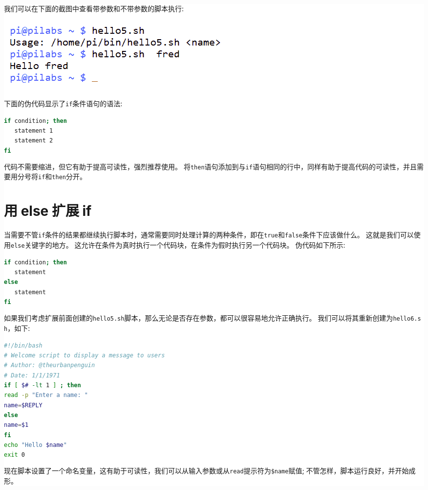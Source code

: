 我们可以在下面的截图中查看带参数和不带参数的脚本执行:

![](img/7f8039a1-0737-44e3-afff-0e749ba74e1d.png)

下面的伪代码显示了`if`条件语句的语法:

```sh
if condition; then 
   statement 1 
   statement 2 
fi 
```

代码不需要缩进，但它有助于提高可读性，强烈推荐使用。 将`then`语句添加到与`if`语句相同的行中，同样有助于提高代码的可读性，并且需要用分号将`if`和`then`分开。

# 用 else 扩展 if

当需要不管`if`条件的结果都继续执行脚本时，通常需要同时处理计算的两种条件，即在`true`和`false`条件下应该做什么。 这就是我们可以使用`else`关键字的地方。 这允许在条件为真时执行一个代码块，在条件为假时执行另一个代码块。 伪代码如下所示:

```sh
if condition; then 
   statement 
else  
   statement 
fi 
```

如果我们考虑扩展前面创建的`hello5.sh`脚本，那么无论是否存在参数，都可以很容易地允许正确执行。 我们可以将其重新创建为`hello6.sh`，如下:

```sh
#!/bin/bash 
# Welcome script to display a message to users 
# Author: @theurbanpenguin 
# Date: 1/1/1971 
if [ $# -lt 1 ] ; then 
read -p "Enter a name: " 
name=$REPLY 
else 
name=$1 
fi 
echo "Hello $name" 
exit 0 

```

现在脚本设置了一个命名变量，这有助于可读性，我们可以从输入参数或从`read`提示符为`$name`赋值; 不管怎样，脚本运行良好，并开始成形。
